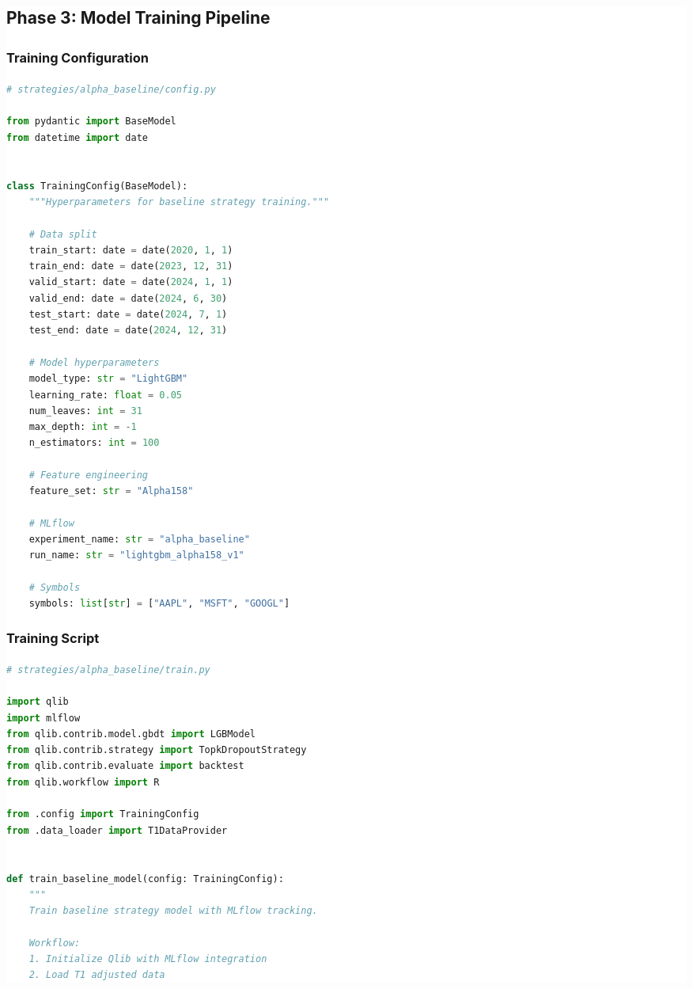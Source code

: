 ## Phase 3: Model Training Pipeline

### Training Configuration

```python
# strategies/alpha_baseline/config.py

from pydantic import BaseModel
from datetime import date


class TrainingConfig(BaseModel):
    """Hyperparameters for baseline strategy training."""

    # Data split
    train_start: date = date(2020, 1, 1)
    train_end: date = date(2023, 12, 31)
    valid_start: date = date(2024, 1, 1)
    valid_end: date = date(2024, 6, 30)
    test_start: date = date(2024, 7, 1)
    test_end: date = date(2024, 12, 31)

    # Model hyperparameters
    model_type: str = "LightGBM"
    learning_rate: float = 0.05
    num_leaves: int = 31
    max_depth: int = -1
    n_estimators: int = 100

    # Feature engineering
    feature_set: str = "Alpha158"

    # MLflow
    experiment_name: str = "alpha_baseline"
    run_name: str = "lightgbm_alpha158_v1"

    # Symbols
    symbols: list[str] = ["AAPL", "MSFT", "GOOGL"]
```

### Training Script

```python
# strategies/alpha_baseline/train.py

import qlib
import mlflow
from qlib.contrib.model.gbdt import LGBModel
from qlib.contrib.strategy import TopkDropoutStrategy
from qlib.contrib.evaluate import backtest
from qlib.workflow import R

from .config import TrainingConfig
from .data_loader import T1DataProvider


def train_baseline_model(config: TrainingConfig):
    """
    Train baseline strategy model with MLflow tracking.

    Workflow:
    1. Initialize Qlib with MLflow integration
    2. Load T1 adjusted data
```